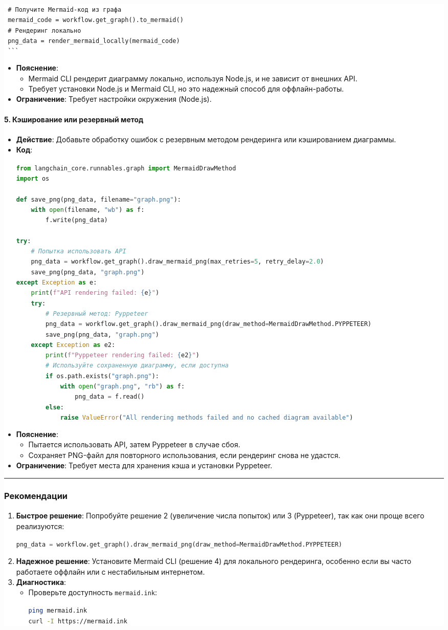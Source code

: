      # Получите Mermaid-код из графа
     mermaid_code = workflow.get_graph().to_mermaid()
     # Рендеринг локально
     png_data = render_mermaid_locally(mermaid_code)
     ```
- **Пояснение**:
  - Mermaid CLI рендерит диаграмму локально, используя Node.js, и не зависит от внешних API.
  - Требует установки Node.js и Mermaid CLI, но это надежный способ для оффлайн-работы.
- **Ограничение**: Требует настройки окружения (Node.js).

#### 5. Кэширование или резервный метод
- **Действие**: Добавьте обработку ошибок с резервным методом рендеринга или кэшированием диаграммы.
- **Код**:
  ```python
  from langchain_core.runnables.graph import MermaidDrawMethod
  import os

  def save_png(png_data, filename="graph.png"):
      with open(filename, "wb") as f:
          f.write(png_data)

  try:
      # Попытка использовать API
      png_data = workflow.get_graph().draw_mermaid_png(max_retries=5, retry_delay=2.0)
      save_png(png_data, "graph.png")
  except Exception as e:
      print(f"API rendering failed: {e}")
      try:
          # Резервный метод: Pyppeteer
          png_data = workflow.get_graph().draw_mermaid_png(draw_method=MermaidDrawMethod.PYPPETEER)
          save_png(png_data, "graph.png")
      except Exception as e2:
          print(f"Pyppeteer rendering failed: {e2}")
          # Используйте сохраненную диаграмму, если доступна
          if os.path.exists("graph.png"):
              with open("graph.png", "rb") as f:
                  png_data = f.read()
          else:
              raise ValueError("All rendering methods failed and no cached diagram available")
  ```
- **Пояснение**:
  - Пытается использовать API, затем Pyppeteer в случае сбоя.
  - Сохраняет PNG-файл для повторного использования, если рендеринг снова не удастся.
- **Ограничение**: Требует места для хранения кэша и установки Pyppeteer.

---

### Рекомендации
1. **Быстрое решение**: Попробуйте решение 2 (увеличение числа попыток) или 3 (Pyppeteer), так как они проще всего реализуются:
   ```python
   png_data = workflow.get_graph().draw_mermaid_png(draw_method=MermaidDrawMethod.PYPPETEER)
   ```
2. **Надежное решение**: Установите Mermaid CLI (решение 4) для локального рендеринга, особенно если вы часто работаете оффлайн или с нестабильным интернетом.
3. **Диагностика**:
   - Проверьте доступность `mermaid.ink`:
     ```bash
     ping mermaid.ink
     curl -I https://mermaid.ink